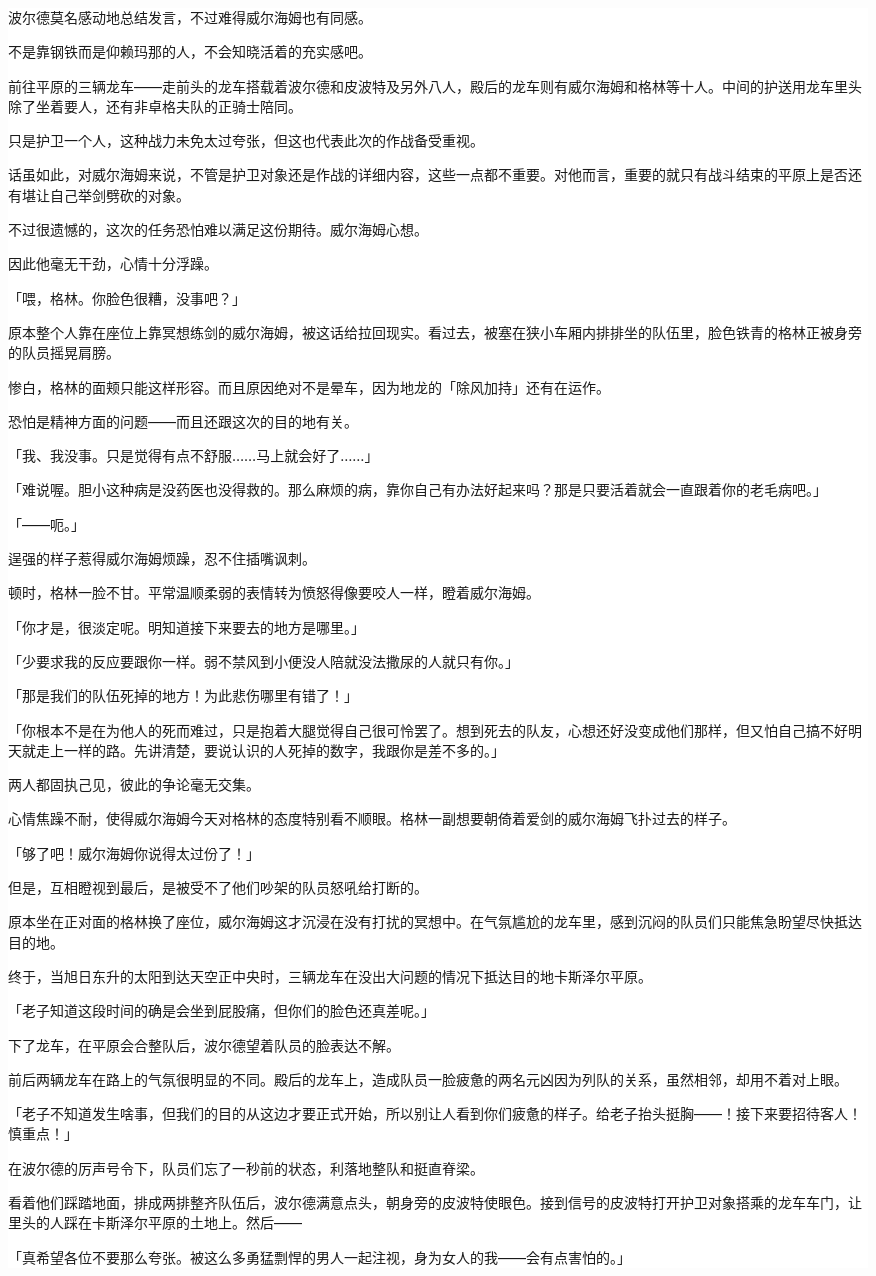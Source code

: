 波尔德莫名感动地总结发言，不过难得威尔海姆也有同感。

不是靠钢铁而是仰赖玛那的人，不会知晓活着的充实感吧。

前往平原的三辆龙车——走前头的龙车搭载着波尔德和皮波特及另外八人，殿后的龙车则有威尔海姆和格林等十人。中间的护送用龙车里头除了坐着要人，还有非卓格夫队的正骑士陪同。

只是护卫一个人，这种战力未免太过夸张，但这也代表此次的作战备受重视。

话虽如此，对威尔海姆来说，不管是护卫对象还是作战的详细内容，这些一点都不重要。对他而言，重要的就只有战斗结束的平原上是否还有堪让自己举剑劈砍的对象。

不过很遗憾的，这次的任务恐怕难以满足这份期待。威尔海姆心想。

因此他毫无干劲，心情十分浮躁。

「喂，格林。你脸色很糟，没事吧？」

原本整个人靠在座位上靠冥想练剑的威尔海姆，被这话给拉回现实。看过去，被塞在狭小车厢内排排坐的队伍里，脸色铁青的格林正被身旁的队员摇晃肩膀。

惨白，格林的面颊只能这样形容。而且原因绝对不是晕车，因为地龙的「除风加持」还有在运作。

恐怕是精神方面的问题——而且还跟这次的目的地有关。

「我、我没事。只是觉得有点不舒服……马上就会好了……」

「难说喔。胆小这种病是没药医也没得救的。那么麻烦的病，靠你自己有办法好起来吗？那是只要活着就会一直跟着你的老毛病吧。」

「——呃。」

逞强的样子惹得威尔海姆烦躁，忍不住插嘴讽刺。

顿时，格林一脸不甘。平常温顺柔弱的表情转为愤怒得像要咬人一样，瞪着威尔海姆。

「你才是，很淡定呢。明知道接下来要去的地方是哪里。」

「少要求我的反应要跟你一样。弱不禁风到小便没人陪就没法撒尿的人就只有你。」

「那是我们的队伍死掉的地方！为此悲伤哪里有错了！」

「你根本不是在为他人的死而难过，只是抱着大腿觉得自己很可怜罢了。想到死去的队友，心想还好没变成他们那样，但又怕自己搞不好明天就走上一样的路。先讲清楚，要说认识的人死掉的数字，我跟你是差不多的。」

两人都固执己见，彼此的争论毫无交集。

心情焦躁不耐，使得威尔海姆今天对格林的态度特别看不顺眼。格林一副想要朝倚着爱剑的威尔海姆飞扑过去的样子。

「够了吧！威尔海姆你说得太过份了！」

但是，互相瞪视到最后，是被受不了他们吵架的队员怒吼给打断的。

原本坐在正对面的格林换了座位，威尔海姆这才沉浸在没有打扰的冥想中。在气氛尴尬的龙车里，感到沉闷的队员们只能焦急盼望尽快抵达目的地。

终于，当旭日东升的太阳到达天空正中央时，三辆龙车在没出大问题的情况下抵达目的地卡斯泽尔平原。

「老子知道这段时间的确是会坐到屁股痛，但你们的脸色还真差呢。」

下了龙车，在平原会合整队后，波尔德望着队员的脸表达不解。

前后两辆龙车在路上的气氛很明显的不同。殿后的龙车上，造成队员一脸疲惫的两名元凶因为列队的关系，虽然相邻，却用不着对上眼。

「老子不知道发生啥事，但我们的目的从这边才要正式开始，所以别让人看到你们疲惫的样子。给老子抬头挺胸——！接下来要招待客人！慎重点！」

在波尔德的厉声号令下，队员们忘了一秒前的状态，利落地整队和挺直脊梁。

看着他们踩踏地面，排成两排整齐队伍后，波尔德满意点头，朝身旁的皮波特使眼色。接到信号的皮波特打开护卫对象搭乘的龙车车门，让里头的人踩在卡斯泽尔平原的土地上。然后——

「真希望各位不要那么夸张。被这么多勇猛剽悍的男人一起注视，身为女人的我——会有点害怕的。」
